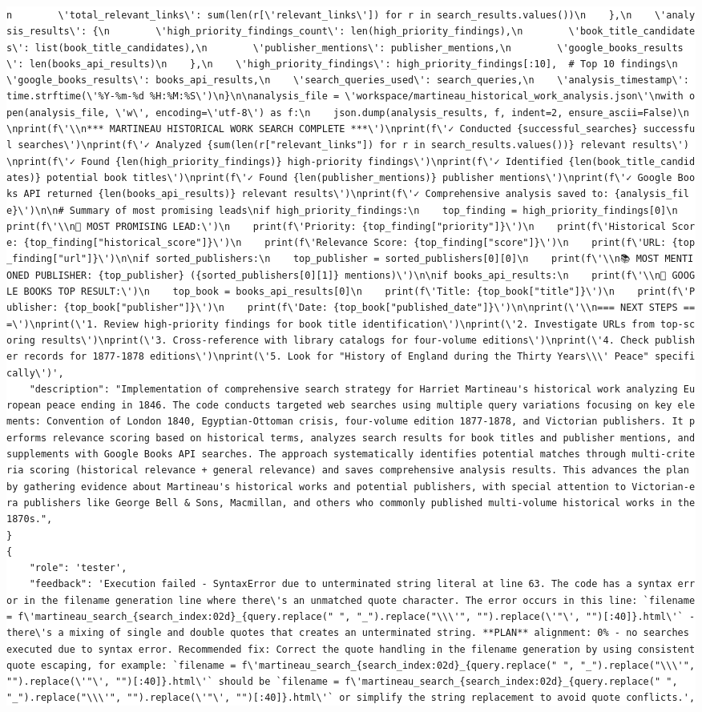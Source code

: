 ```
n        \'total_relevant_links\': sum(len(r[\'relevant_links\']) for r in search_results.values())\n    },\n    \'analysis_results\': {\n        \'high_priority_findings_count\': len(high_priority_findings),\n        \'book_title_candidates\': list(book_title_candidates),\n        \'publisher_mentions\': publisher_mentions,\n        \'google_books_results\': len(books_api_results)\n    },\n    \'high_priority_findings\': high_priority_findings[:10],  # Top 10 findings\n    \'google_books_results\': books_api_results,\n    \'search_queries_used\': search_queries,\n    \'analysis_timestamp\': time.strftime(\'%Y-%m-%d %H:%M:%S\')\n}\n\nanalysis_file = \'workspace/martineau_historical_work_analysis.json\'\nwith open(analysis_file, \'w\', encoding=\'utf-8\') as f:\n    json.dump(analysis_results, f, indent=2, ensure_ascii=False)\n\nprint(f\'\\n*** MARTINEAU HISTORICAL WORK SEARCH COMPLETE ***\')\nprint(f\'✓ Conducted {successful_searches} successful searches\')\nprint(f\'✓ Analyzed {sum(len(r["relevant_links"]) for r in search_results.values())} relevant results\')\nprint(f\'✓ Found {len(high_priority_findings)} high-priority findings\')\nprint(f\'✓ Identified {len(book_title_candidates)} potential book titles\')\nprint(f\'✓ Found {len(publisher_mentions)} publisher mentions\')\nprint(f\'✓ Google Books API returned {len(books_api_results)} relevant results\')\nprint(f\'✓ Comprehensive analysis saved to: {analysis_file}\')\n\n# Summary of most promising leads\nif high_priority_findings:\n    top_finding = high_priority_findings[0]\n    print(f\'\\n🎯 MOST PROMISING LEAD:\')\n    print(f\'Priority: {top_finding["priority"]}\')\n    print(f\'Historical Score: {top_finding["historical_score"]}\')\n    print(f\'Relevance Score: {top_finding["score"]}\')\n    print(f\'URL: {top_finding["url"]}\')\n\nif sorted_publishers:\n    top_publisher = sorted_publishers[0][0]\n    print(f\'\\n📚 MOST MENTIONED PUBLISHER: {top_publisher} ({sorted_publishers[0][1]} mentions)\')\n\nif books_api_results:\n    print(f\'\\n📖 GOOGLE BOOKS TOP RESULT:\')\n    top_book = books_api_results[0]\n    print(f\'Title: {top_book["title"]}\')\n    print(f\'Publisher: {top_book["publisher"]}\')\n    print(f\'Date: {top_book["published_date"]}\')\n\nprint(\'\\n=== NEXT STEPS ===\')\nprint(\'1. Review high-priority findings for book title identification\')\nprint(\'2. Investigate URLs from top-scoring results\')\nprint(\'3. Cross-reference with library catalogs for four-volume editions\')\nprint(\'4. Check publisher records for 1877-1878 editions\')\nprint(\'5. Look for "History of England during the Thirty Years\\\' Peace" specifically\')',
    "description": "Implementation of comprehensive search strategy for Harriet Martineau's historical work analyzing European peace ending in 1846. The code conducts targeted web searches using multiple query variations focusing on key elements: Convention of London 1840, Egyptian-Ottoman crisis, four-volume edition 1877-1878, and Victorian publishers. It performs relevance scoring based on historical terms, analyzes search results for book titles and publisher mentions, and supplements with Google Books API searches. The approach systematically identifies potential matches through multi-criteria scoring (historical relevance + general relevance) and saves comprehensive analysis results. This advances the plan by gathering evidence about Martineau's historical works and potential publishers, with special attention to Victorian-era publishers like George Bell & Sons, Macmillan, and others who commonly published multi-volume historical works in the 1870s.",
}
{
    "role": 'tester',
    "feedback": 'Execution failed - SyntaxError due to unterminated string literal at line 63. The code has a syntax error in the filename generation line where there\'s an unmatched quote character. The error occurs in this line: `filename = f\'martineau_search_{search_index:02d}_{query.replace(" ", "_").replace("\\\'", "").replace(\'"\', "")[:40]}.html\'` - there\'s a mixing of single and double quotes that creates an unterminated string. **PLAN** alignment: 0% - no searches executed due to syntax error. Recommended fix: Correct the quote handling in the filename generation by using consistent quote escaping, for example: `filename = f\'martineau_search_{search_index:02d}_{query.replace(" ", "_").replace("\\\'", "").replace(\'"\', "")[:40]}.html\'` should be `filename = f\'martineau_search_{search_index:02d}_{query.replace(" ", "_").replace("\\\'", "").replace(\'"\', "")[:40]}.html\'` or simplify the string replacement to avoid quote conflicts.',
```